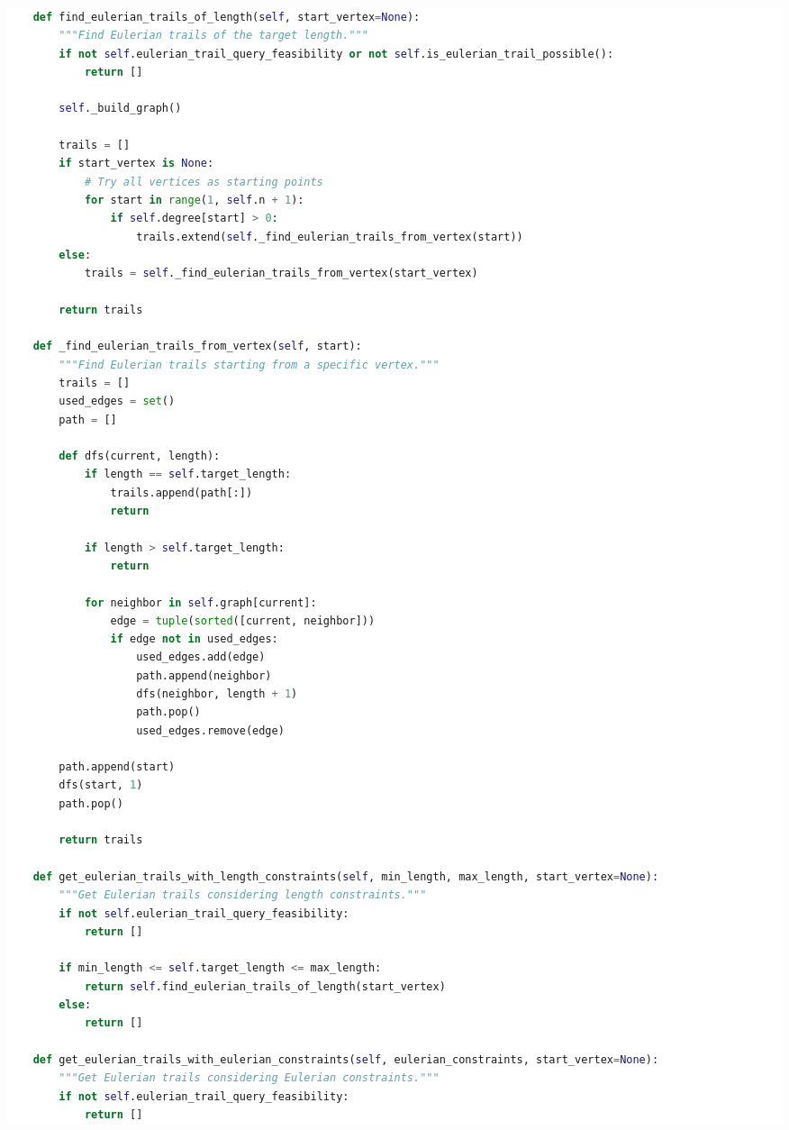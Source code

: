 ```python
    def find_eulerian_trails_of_length(self, start_vertex=None):
        """Find Eulerian trails of the target length."""
        if not self.eulerian_trail_query_feasibility or not self.is_eulerian_trail_possible():
            return []
        
        self._build_graph()
        
        trails = []
        if start_vertex is None:
            # Try all vertices as starting points
            for start in range(1, self.n + 1):
                if self.degree[start] > 0:
                    trails.extend(self._find_eulerian_trails_from_vertex(start))
        else:
            trails = self._find_eulerian_trails_from_vertex(start_vertex)
        
        return trails
    
    def _find_eulerian_trails_from_vertex(self, start):
        """Find Eulerian trails starting from a specific vertex."""
        trails = []
        used_edges = set()
        path = []
        
        def dfs(current, length):
            if length == self.target_length:
                trails.append(path[:])
                return
            
            if length > self.target_length:
                return
            
            for neighbor in self.graph[current]:
                edge = tuple(sorted([current, neighbor]))
                if edge not in used_edges:
                    used_edges.add(edge)
                    path.append(neighbor)
                    dfs(neighbor, length + 1)
                    path.pop()
                    used_edges.remove(edge)
        
        path.append(start)
        dfs(start, 1)
        path.pop()
        
        return trails
    
    def get_eulerian_trails_with_length_constraints(self, min_length, max_length, start_vertex=None):
        """Get Eulerian trails considering length constraints."""
        if not self.eulerian_trail_query_feasibility:
            return []
        
        if min_length <= self.target_length <= max_length:
            return self.find_eulerian_trails_of_length(start_vertex)
        else:
            return []
    
    def get_eulerian_trails_with_eulerian_constraints(self, eulerian_constraints, start_vertex=None):
        """Get Eulerian trails considering Eulerian constraints."""
        if not self.eulerian_trail_query_feasibility:
            return []
```